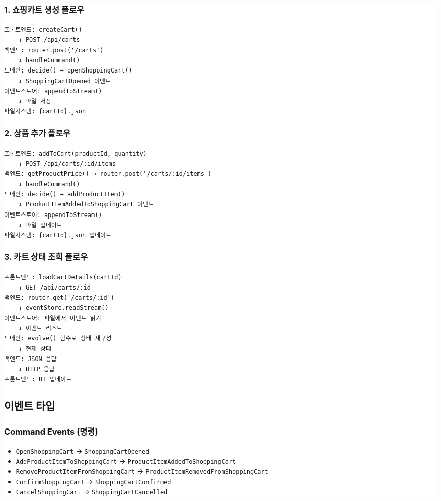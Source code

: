 ### 1. 쇼핑카트 생성 플로우

```
프론트엔드: createCart()
    ↓ POST /api/carts
백엔드: router.post('/carts')
    ↓ handleCommand()
도메인: decide() → openShoppingCart()
    ↓ ShoppingCartOpened 이벤트
이벤트스토어: appendToStream()
    ↓ 파일 저장
파일시스템: {cartId}.json
```

### 2. 상품 추가 플로우

```
프론트엔드: addToCart(productId, quantity)
    ↓ POST /api/carts/:id/items
백엔드: getProductPrice() → router.post('/carts/:id/items')
    ↓ handleCommand()
도메인: decide() → addProductItem()
    ↓ ProductItemAddedToShoppingCart 이벤트
이벤트스토어: appendToStream()
    ↓ 파일 업데이트
파일시스템: {cartId}.json 업데이트
```

### 3. 카트 상태 조회 플로우

```
프론트엔드: loadCartDetails(cartId)
    ↓ GET /api/carts/:id
백엔드: router.get('/carts/:id')
    ↓ eventStore.readStream()
이벤트스토어: 파일에서 이벤트 읽기
    ↓ 이벤트 리스트
도메인: evolve() 함수로 상태 재구성
    ↓ 현재 상태
백엔드: JSON 응답
    ↓ HTTP 응답
프론트엔드: UI 업데이트
```

## 이벤트 타입

### Command Events (명령)

- `OpenShoppingCart` → `ShoppingCartOpened`
- `AddProductItemToShoppingCart` → `ProductItemAddedToShoppingCart`
- `RemoveProductItemFromShoppingCart` → `ProductItemRemovedFromShoppingCart`
- `ConfirmShoppingCart` → `ShoppingCartConfirmed`
- `CancelShoppingCart` → `ShoppingCartCancelled`

